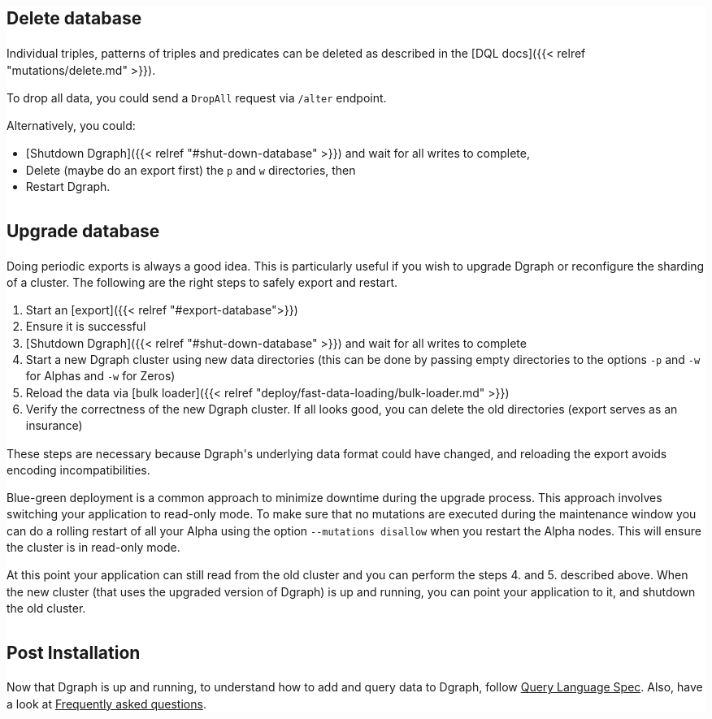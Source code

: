 ## Delete database

Individual triples, patterns of triples and predicates can be deleted as described in the [DQL docs]({{< relref "mutations/delete.md" >}}).

To drop all data, you could send a `DropAll` request via `/alter` endpoint.

Alternatively, you could:

* [Shutdown Dgraph]({{< relref "#shut-down-database" >}}) and wait for all writes to complete,
* Delete (maybe do an export first) the `p` and `w` directories, then
* Restart Dgraph.

## Upgrade database

Doing periodic exports is always a good idea. This is particularly useful if you wish to upgrade Dgraph or reconfigure the sharding of a cluster. The following are the right steps to safely export and restart.

1. Start an [export]({{< relref "#export-database">}})
2. Ensure it is successful
3. [Shutdown Dgraph]({{< relref "#shut-down-database" >}}) and wait for all writes to complete
4. Start a new Dgraph cluster using new data directories (this can be done by passing empty directories to the options `-p` and `-w` for Alphas and `-w` for Zeros)
5. Reload the data via [bulk loader]({{< relref "deploy/fast-data-loading/bulk-loader.md" >}})
6. Verify the correctness of the new Dgraph cluster. If all looks good, you can delete the old directories (export serves as an insurance)

These steps are necessary because Dgraph's underlying data format could have changed, and reloading the export avoids encoding incompatibilities.

Blue-green deployment is a common approach to minimize downtime during the upgrade process.
This approach involves switching your application to read-only mode. To make sure that no mutations are executed during the maintenance window you can
do a rolling restart of all your Alpha using the option `--mutations disallow` when you restart the Alpha nodes. This will ensure the cluster is in read-only mode.

At this point your application can still read from the old cluster and you can perform the steps 4. and 5. described above.
When the new cluster (that uses the upgraded version of Dgraph) is up and running, you can point your application to it, and shutdown the old cluster.


## Post Installation

Now that Dgraph is up and running, to understand how to add and query data to Dgraph, follow [Query Language Spec](/query-language). Also, have a look at [Frequently asked questions](/faq).
